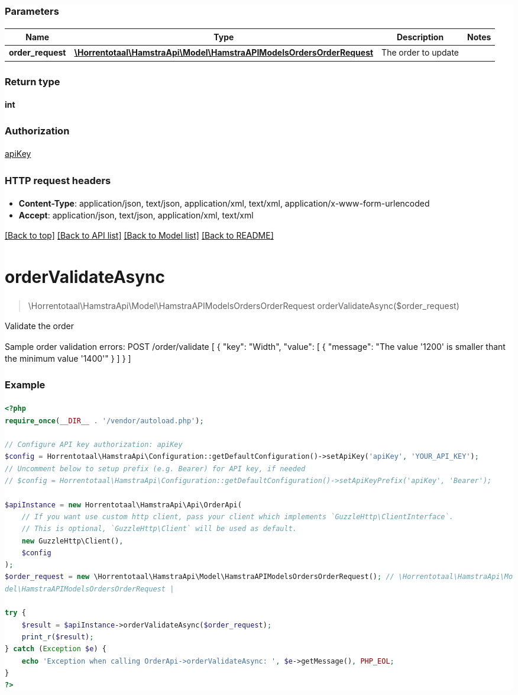 ### Parameters

Name | Type | Description  | Notes
------------- | ------------- | ------------- | -------------
 **order_request** | [**\Horrentotaal\HamstraApi\Model\HamstraAPIModelsOrdersOrderRequest**](../Model/HamstraAPIModelsOrdersOrderRequest.md)| The order to update |

### Return type

**int**

### Authorization

[apiKey](../../README.md#apiKey)

### HTTP request headers

 - **Content-Type**: application/json, text/json, application/xml, text/xml, application/x-www-form-urlencoded
 - **Accept**: application/json, text/json, application/xml, text/xml

[[Back to top]](#) [[Back to API list]](../../README.md#documentation-for-api-endpoints) [[Back to Model list]](../../README.md#documentation-for-models) [[Back to README]](../../README.md)

# **orderValidateAsync**
> \Horrentotaal\HamstraApi\Model\HamstraAPIModelsOrdersOrderRequest orderValidateAsync($order_request)

Validate the order

Sample order validation errors:                    POST /order/validate      [          {             \"key\": \"Width\",             \"value\": [                 {                     \"message\": \"The value '1200' is smaller thant the minimum value '1400'\"                 }             ]          }      ]

### Example
```php
<?php
require_once(__DIR__ . '/vendor/autoload.php');

// Configure API key authorization: apiKey
$config = Horrentotaal\HamstraApi\Configuration::getDefaultConfiguration()->setApiKey('apiKey', 'YOUR_API_KEY');
// Uncomment below to setup prefix (e.g. Bearer) for API key, if needed
// $config = Horrentotaal\HamstraApi\Configuration::getDefaultConfiguration()->setApiKeyPrefix('apiKey', 'Bearer');

$apiInstance = new Horrentotaal\HamstraApi\Api\OrderApi(
    // If you want use custom http client, pass your client which implements `GuzzleHttp\ClientInterface`.
    // This is optional, `GuzzleHttp\Client` will be used as default.
    new GuzzleHttp\Client(),
    $config
);
$order_request = new \Horrentotaal\HamstraApi\Model\HamstraAPIModelsOrdersOrderRequest(); // \Horrentotaal\HamstraApi\Model\HamstraAPIModelsOrdersOrderRequest | 

try {
    $result = $apiInstance->orderValidateAsync($order_request);
    print_r($result);
} catch (Exception $e) {
    echo 'Exception when calling OrderApi->orderValidateAsync: ', $e->getMessage(), PHP_EOL;
}
?>
```